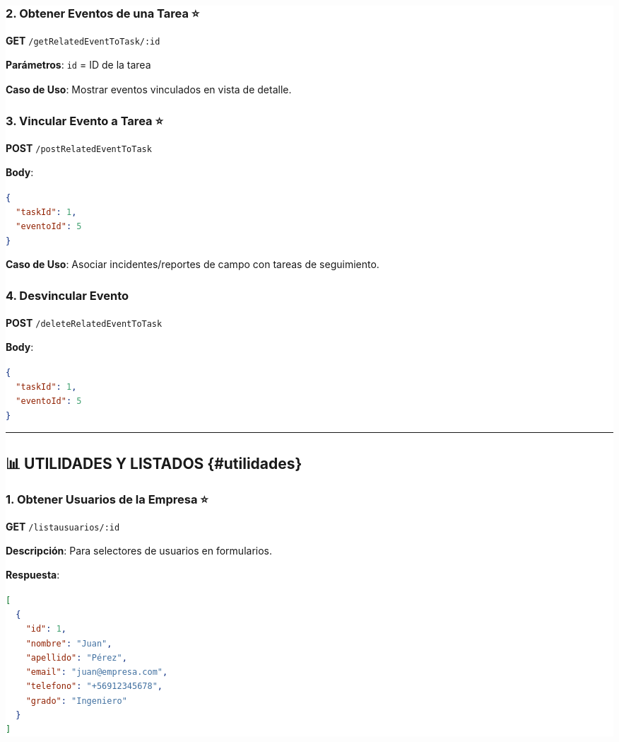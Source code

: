 ### 2. Obtener Eventos de una Tarea ⭐
**GET** `/getRelatedEventToTask/:id`

**Parámetros**: `id` = ID de la tarea

**Caso de Uso**: Mostrar eventos vinculados en vista de detalle.

### 3. Vincular Evento a Tarea ⭐
**POST** `/postRelatedEventToTask`

**Body**:
```json
{
  "taskId": 1,
  "eventoId": 5
}
```

**Caso de Uso**: Asociar incidentes/reportes de campo con tareas de seguimiento.

### 4. Desvincular Evento
**POST** `/deleteRelatedEventToTask`

**Body**:
```json
{
  "taskId": 1,
  "eventoId": 5
}
```

---

## 📊 UTILIDADES Y LISTADOS {#utilidades}

### 1. Obtener Usuarios de la Empresa ⭐
**GET** `/listausuarios/:id`

**Descripción**: Para selectores de usuarios en formularios.

**Respuesta**:
```json
[
  {
    "id": 1,
    "nombre": "Juan",
    "apellido": "Pérez",
    "email": "juan@empresa.com",
    "telefono": "+56912345678",
    "grado": "Ingeniero"
  }
]
```
